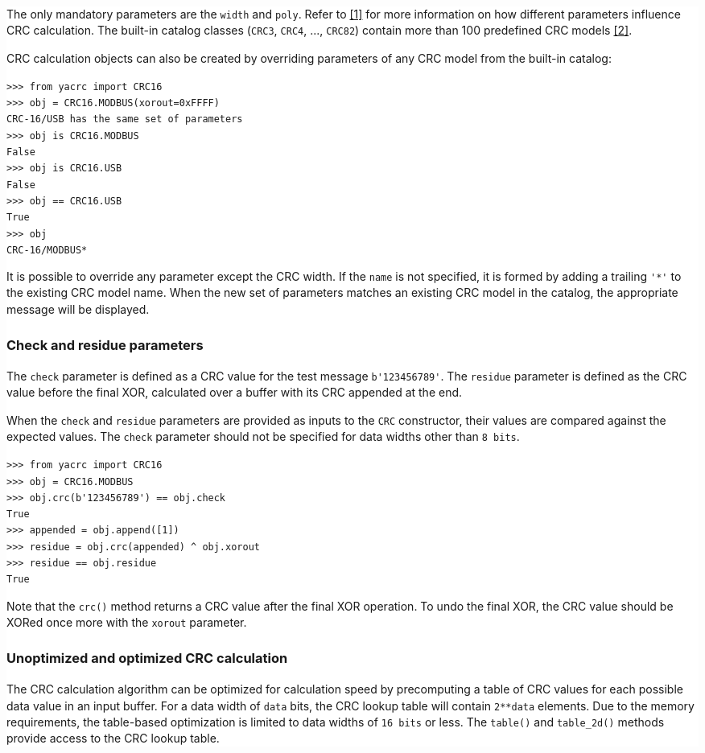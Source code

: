 
The only mandatory parameters are the `width` and `poly`. Refer to [[1]](#references) for more information on how different parameters influence CRC calculation. The built-in catalog classes (`CRC3`, `CRC4`, ..., `CRC82`) contain more than 100 predefined CRC models [[2]](#references).

CRC calculation objects can also be created by overriding parameters of any CRC model from the built-in catalog:

```python-repl
>>> from yacrc import CRC16
>>> obj = CRC16.MODBUS(xorout=0xFFFF)
CRC-16/USB has the same set of parameters
>>> obj is CRC16.MODBUS
False
>>> obj is CRC16.USB
False
>>> obj == CRC16.USB
True
>>> obj
CRC-16/MODBUS*
```

It is possible to override any parameter except the CRC width. If the `name` is not specified, it is formed by adding a trailing `'*'` to the existing CRC model name. When the new set of parameters matches an existing CRC model in the catalog, the appropriate message will be displayed.

### Check and residue parameters

The `check` parameter is defined as a CRC value for the test message `b'123456789'`. The `residue` parameter is defined as the CRC value before the final XOR, calculated over a buffer with its CRC appended at the end.

When the `check` and `residue` parameters are provided as inputs to the `CRC` constructor, their values are compared against the expected values. The `check` parameter should not be specified for data widths other than `8 bits`.

```python-repl
>>> from yacrc import CRC16
>>> obj = CRC16.MODBUS
>>> obj.crc(b'123456789') == obj.check
True
>>> appended = obj.append([1])
>>> residue = obj.crc(appended) ^ obj.xorout
>>> residue == obj.residue
True
```

Note that the `crc()` method returns a CRC value after the final XOR operation. To undo the final XOR, the CRC value should be XORed once more with the `xorout` parameter.

### Unoptimized and optimized CRC calculation

The CRC calculation algorithm can be optimized for calculation speed by precomputing a table of CRC values for each possible data value in an input buffer. For a data width of `data` bits, the CRC lookup table will contain `2**data` elements. Due to the memory requirements, the table-based optimization is limited to data widths of `16 bits` or less. The `table()` and `table_2d()` methods provide access to the CRC lookup table.
